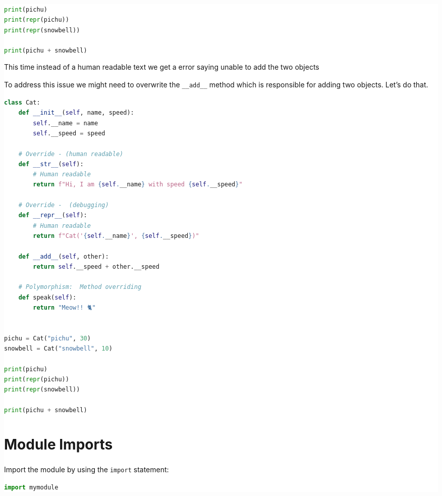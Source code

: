 ```python
print(pichu)
print(repr(pichu))
print(repr(snowbell))
 
print(pichu + snowbell)
```

This time instead of a human readable text we get a error saying unable to add the two objects

To address this issue we might need to overwrite the `__add__` method which is responsible for adding two objects. Let’s do that.

```python
class Cat:
    def __init__(self, name, speed):
        self.__name = name
        self.__speed = speed
 
    # Override - (human readable)
    def __str__(self):
        # Human readable
        return f"Hi, I am {self.__name} with speed {self.__speed}"
 
    # Override -  (debugging)
    def __repr__(self):
        # Human readable
        return f"Cat('{self.__name}', {self.__speed})"
 
    def __add__(self, other):
        return self.__speed + other.__speed
 
    # Polymorphism:  Method overriding
    def speak(self):
        return "Meow!! 🐈"
 
 
pichu = Cat("pichu", 30)
snowbell = Cat("snowbell", 10)
 
print(pichu)
print(repr(pichu))
print(repr(snowbell))
 
print(pichu + snowbell)
```

# Module Imports

Import the module by using the `import` statement:

```python
import mymodule
```
